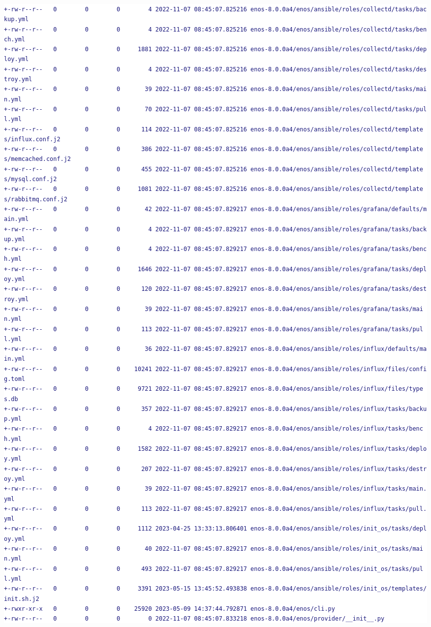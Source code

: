 ```diff
+-rw-r--r--   0        0        0        4 2022-11-07 08:45:07.825216 enos-8.0.0a4/enos/ansible/roles/collectd/tasks/backup.yml
+-rw-r--r--   0        0        0        4 2022-11-07 08:45:07.825216 enos-8.0.0a4/enos/ansible/roles/collectd/tasks/bench.yml
+-rw-r--r--   0        0        0     1881 2022-11-07 08:45:07.825216 enos-8.0.0a4/enos/ansible/roles/collectd/tasks/deploy.yml
+-rw-r--r--   0        0        0        4 2022-11-07 08:45:07.825216 enos-8.0.0a4/enos/ansible/roles/collectd/tasks/destroy.yml
+-rw-r--r--   0        0        0       39 2022-11-07 08:45:07.825216 enos-8.0.0a4/enos/ansible/roles/collectd/tasks/main.yml
+-rw-r--r--   0        0        0       70 2022-11-07 08:45:07.825216 enos-8.0.0a4/enos/ansible/roles/collectd/tasks/pull.yml
+-rw-r--r--   0        0        0      114 2022-11-07 08:45:07.825216 enos-8.0.0a4/enos/ansible/roles/collectd/templates/influx.conf.j2
+-rw-r--r--   0        0        0      386 2022-11-07 08:45:07.825216 enos-8.0.0a4/enos/ansible/roles/collectd/templates/memcached.conf.j2
+-rw-r--r--   0        0        0      455 2022-11-07 08:45:07.825216 enos-8.0.0a4/enos/ansible/roles/collectd/templates/mysql.conf.j2
+-rw-r--r--   0        0        0     1081 2022-11-07 08:45:07.825216 enos-8.0.0a4/enos/ansible/roles/collectd/templates/rabbitmq.conf.j2
+-rw-r--r--   0        0        0       42 2022-11-07 08:45:07.829217 enos-8.0.0a4/enos/ansible/roles/grafana/defaults/main.yml
+-rw-r--r--   0        0        0        4 2022-11-07 08:45:07.829217 enos-8.0.0a4/enos/ansible/roles/grafana/tasks/backup.yml
+-rw-r--r--   0        0        0        4 2022-11-07 08:45:07.829217 enos-8.0.0a4/enos/ansible/roles/grafana/tasks/bench.yml
+-rw-r--r--   0        0        0     1646 2022-11-07 08:45:07.829217 enos-8.0.0a4/enos/ansible/roles/grafana/tasks/deploy.yml
+-rw-r--r--   0        0        0      120 2022-11-07 08:45:07.829217 enos-8.0.0a4/enos/ansible/roles/grafana/tasks/destroy.yml
+-rw-r--r--   0        0        0       39 2022-11-07 08:45:07.829217 enos-8.0.0a4/enos/ansible/roles/grafana/tasks/main.yml
+-rw-r--r--   0        0        0      113 2022-11-07 08:45:07.829217 enos-8.0.0a4/enos/ansible/roles/grafana/tasks/pull.yml
+-rw-r--r--   0        0        0       36 2022-11-07 08:45:07.829217 enos-8.0.0a4/enos/ansible/roles/influx/defaults/main.yml
+-rw-r--r--   0        0        0    10241 2022-11-07 08:45:07.829217 enos-8.0.0a4/enos/ansible/roles/influx/files/config.toml
+-rw-r--r--   0        0        0     9721 2022-11-07 08:45:07.829217 enos-8.0.0a4/enos/ansible/roles/influx/files/types.db
+-rw-r--r--   0        0        0      357 2022-11-07 08:45:07.829217 enos-8.0.0a4/enos/ansible/roles/influx/tasks/backup.yml
+-rw-r--r--   0        0        0        4 2022-11-07 08:45:07.829217 enos-8.0.0a4/enos/ansible/roles/influx/tasks/bench.yml
+-rw-r--r--   0        0        0     1582 2022-11-07 08:45:07.829217 enos-8.0.0a4/enos/ansible/roles/influx/tasks/deploy.yml
+-rw-r--r--   0        0        0      207 2022-11-07 08:45:07.829217 enos-8.0.0a4/enos/ansible/roles/influx/tasks/destroy.yml
+-rw-r--r--   0        0        0       39 2022-11-07 08:45:07.829217 enos-8.0.0a4/enos/ansible/roles/influx/tasks/main.yml
+-rw-r--r--   0        0        0      113 2022-11-07 08:45:07.829217 enos-8.0.0a4/enos/ansible/roles/influx/tasks/pull.yml
+-rw-r--r--   0        0        0     1112 2023-04-25 13:33:13.806401 enos-8.0.0a4/enos/ansible/roles/init_os/tasks/deploy.yml
+-rw-r--r--   0        0        0       40 2022-11-07 08:45:07.829217 enos-8.0.0a4/enos/ansible/roles/init_os/tasks/main.yml
+-rw-r--r--   0        0        0      493 2022-11-07 08:45:07.829217 enos-8.0.0a4/enos/ansible/roles/init_os/tasks/pull.yml
+-rw-r--r--   0        0        0     3391 2023-05-15 13:45:52.493838 enos-8.0.0a4/enos/ansible/roles/init_os/templates/init.sh.j2
+-rwxr-xr-x   0        0        0    25920 2023-05-09 14:37:44.792871 enos-8.0.0a4/enos/cli.py
+-rw-r--r--   0        0        0        0 2022-11-07 08:45:07.833218 enos-8.0.0a4/enos/provider/__init__.py
```